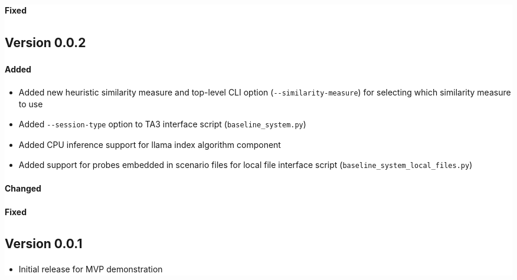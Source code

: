 #### Fixed


## Version 0.0.2


#### Added

* Added new heuristic similarity measure and top-level CLI option (`--similarity-measure`) for selecting which similarity measure to use

* Added `--session-type` option to TA3 interface script (`baseline_system.py`)

* Added CPU inference support for llama index algorithm component

* Added support for probes embedded in scenario files for local file interface script (`baseline_system_local_files.py`)

#### Changed

#### Fixed


## Version 0.0.1

* Initial release for MVP demonstration
